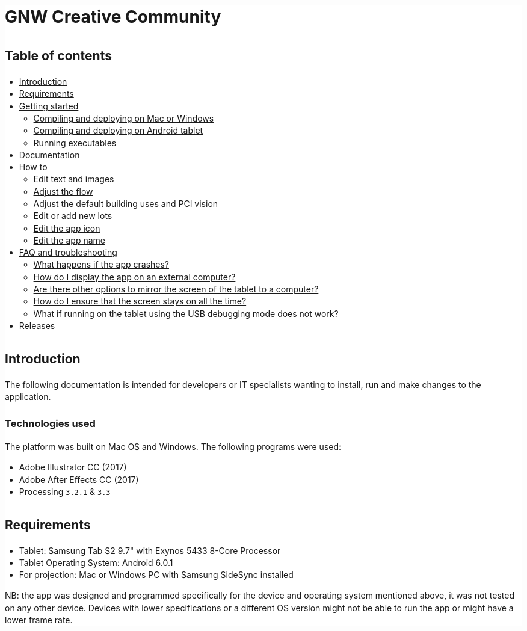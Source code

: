 GNW Creative Community
========================

## Table of contents
* [Introduction](#introduction)
* [Requirements](#requirements)
* [Getting started](#getting-started)
  * [Compiling and deploying on Mac or Windows](#compiling-and-deploying-on-mac-or-windows)
  * [Compiling and deploying on Android tablet](#compiling-and-deploying-on-android-tablet)
  * [Running executables](#running-executables)
* [Documentation](#documentation)
* [How to](#how-to)
  * [Edit text and images](#edit-text-and-images)
  * [Adjust the flow](#adjust-the-flow)
  * [Adjust the default building uses and PCI vision](#adjust-the-default-building-uses-and-pci-vision)
  * [Edit or add new lots](#edit-or-add-new-lots)
  * [Edit the app icon](#edit-the-app-icon)
  * [Edit the app name](#edit-the-app-name)
* [FAQ and troubleshooting](#faq-and-troubleshooting)
  * [What happens if the app crashes?](#what-happens-if-the-app-crashes)
  * [How do I display the app on an external computer?](#how-do-i-display-the-app-on-an-external-computer)
  * [Are there other options to mirror the screen of the tablet to a computer?](#are-there-other-options-to-mirror-the-screen-of-the-tablet-to-a-computer)
  * [How do I ensure that the screen stays on all the time?](#how-do-i-ensure-that-the-screen-stays-on-all-the-time)
  * [What if running on the tablet using the USB debugging mode does not work?](#what-if-running-on-the-tablet-using-the-usb-debugging-mode-does-not-work)
* [Releases](#releases)

## Introduction
The following documentation is intended for developers or IT specialists wanting to install, run and make changes to the application.

### Technologies used
The platform was built on Mac OS and Windows. The following programs were used:
- Adobe Illustrator CC (2017)
- Adobe After Effects CC (2017)
- Processing `3.2.1` & `3.3`

## Requirements

- Tablet: [Samsung Tab S2 9.7"](http://www.samsung.com/ca/tablets/galaxy-tab-s2-9-7-t810/) with Exynos 5433 8-Core Processor
- Tablet Operating System: Android 6.0.1
- For projection: Mac or Windows PC with [Samsung SideSync](http://www.samsung.com/us/sidesync/) installed

NB: the app was designed and programmed specifically for the device and operating system mentioned above, it was not tested on any other device. Devices with lower specifications or a different OS version might not be able to run the app or might have a lower frame rate.

